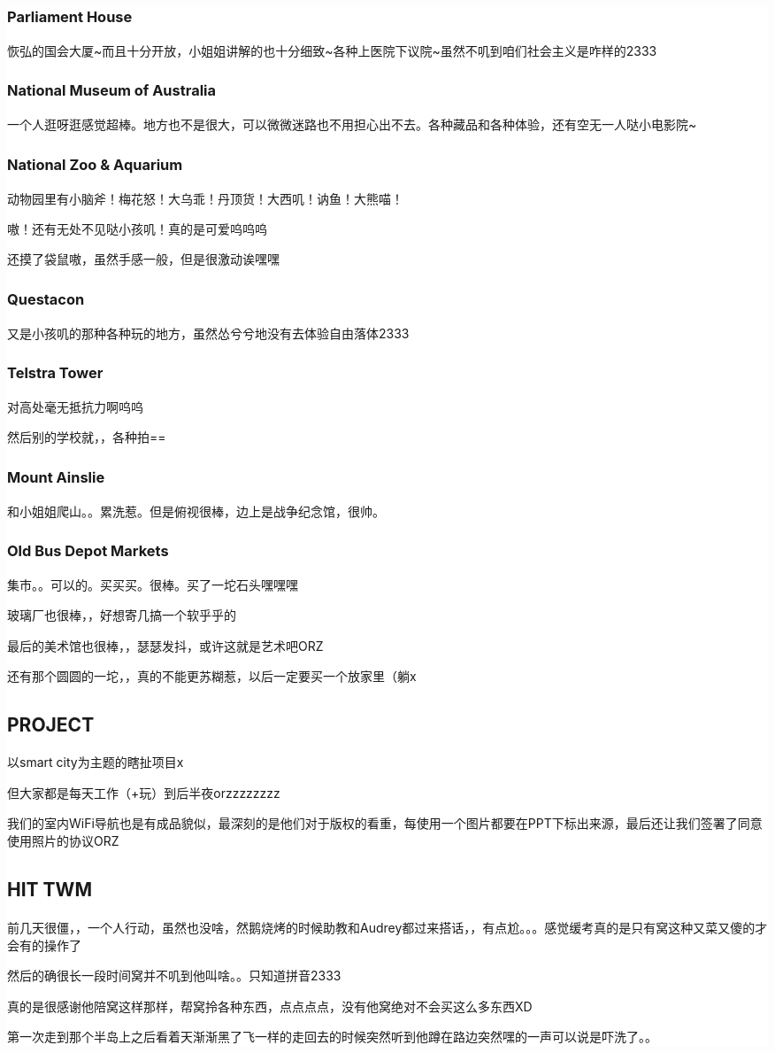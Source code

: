 ### Parliament House

恢弘的国会大厦~而且十分开放，小姐姐讲解的也十分细致~各种上医院下议院~虽然不叽到咱们社会主义是咋样的2333

### National Museum of Australia

一个人逛呀逛感觉超棒。地方也不是很大，可以微微迷路也不用担心出不去。各种藏品和各种体验，还有空无一人哒小电影院~

### National Zoo & Aquarium

动物园里有小脑斧！梅花怒！大乌乖！丹顶货！大西叽！讷鱼！大熊喵！

嗷！还有无处不见哒小孩叽！真的是可爱呜呜呜

还摸了袋鼠嗷，虽然手感一般，但是很激动诶嘿嘿

### Questacon

又是小孩叽的那种各种玩的地方，虽然怂兮兮地没有去体验自由落体2333

### Telstra Tower

对高处毫无抵抗力啊呜呜

然后别的学校就，，各种拍==

### Mount Ainslie

和小姐姐爬山。。累洗惹。但是俯视很棒，边上是战争纪念馆，很帅。

### Old Bus Depot Markets

集市。。可以的。买买买。很棒。买了一坨石头嘿嘿嘿

玻璃厂也很棒，，好想寄几搞一个软乎乎的

最后的美术馆也很棒，，瑟瑟发抖，或许这就是艺术吧ORZ

还有那个圆圆的一坨，，真的不能更苏糊惹，以后一定要买一个放家里（躺x

## PROJECT

以smart city为主题的瞎扯项目x

但大家都是每天工作（+玩）到后半夜orzzzzzzzz

我们的室内WiFi导航也是有成品貌似，最深刻的是他们对于版权的看重，每使用一个图片都要在PPT下标出来源，最后还让我们签署了同意使用照片的协议ORZ

## HIT TWM

前几天很僵，，一个人行动，虽然也没啥，然鹅烧烤的时候助教和Audrey都过来搭话，，有点尬。。。感觉缓考真的是只有窝这种又菜又傻的才会有的操作了

然后的确很长一段时间窝并不叽到他叫啥。。只知道拼音2333

真的是很感谢他陪窝这样那样，帮窝拎各种东西，点点点点，没有他窝绝对不会买这么多东西XD

第一次走到那个半岛上之后看着天渐渐黑了飞一样的走回去的时候突然听到他蹲在路边突然嘿的一声可以说是吓洗了。。
